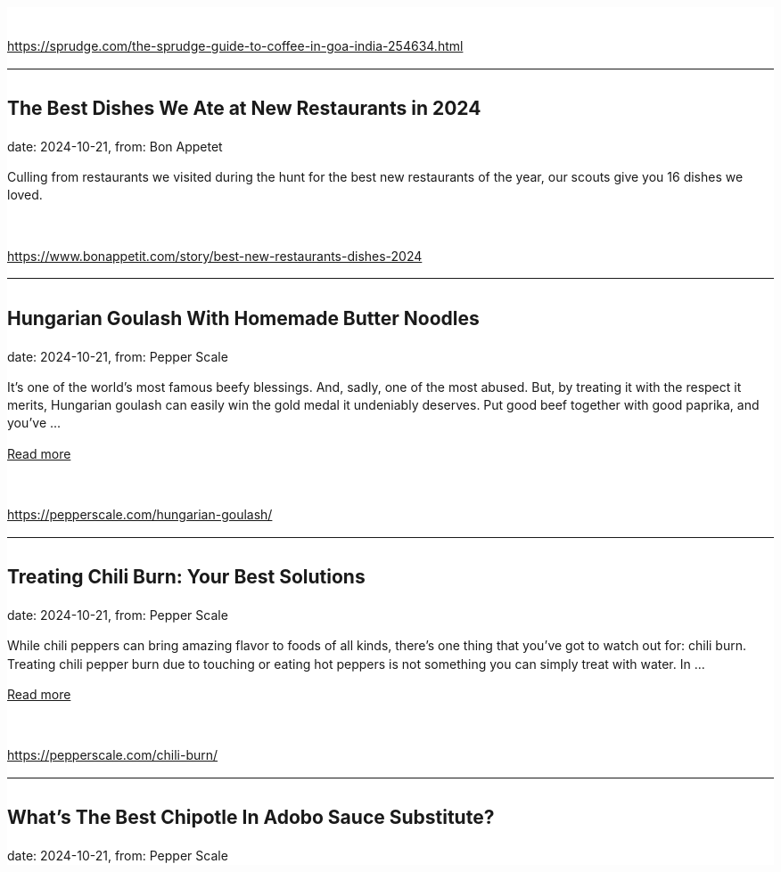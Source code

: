 <br> 

<https://sprudge.com/the-sprudge-guide-to-coffee-in-goa-india-254634.html>

---

## The Best Dishes We Ate at New Restaurants in 2024

date: 2024-10-21, from: Bon Appetet

Culling from restaurants we visited during the hunt for the best new restaurants of the year, our scouts give you 16 dishes we loved. 

<br> 

<https://www.bonappetit.com/story/best-new-restaurants-dishes-2024>

---

## Hungarian Goulash With Homemade Butter Noodles

date: 2024-10-21, from: Pepper Scale

It’s one of the world’s most famous beefy blessings. And, sadly, one of the most abused. But, by treating it with the respect it merits, Hungarian goulash can easily win the gold medal it undeniably deserves. Put good beef together with good paprika, and you’ve ... <p class="read-more-container"><a title="Hungarian Goulash With Homemade Butter Noodles" class="read-more button" href="https://pepperscale.com/hungarian-goulash/#more-84721" aria-label="Read more about Hungarian Goulash With Homemade Butter Noodles">Read more</a></p> 

<br> 

<https://pepperscale.com/hungarian-goulash/>

---

## Treating Chili Burn: Your Best Solutions

date: 2024-10-21, from: Pepper Scale

While chili peppers can bring amazing flavor to foods of all kinds, there&#8217;s one thing that you&#8217;ve got to watch out for: chili burn. Treating chili pepper burn due to touching or eating hot peppers is not something you can simply treat with water. In ... <p class="read-more-container"><a title="Treating Chili Burn: Your Best Solutions" class="read-more button" href="https://pepperscale.com/chili-burn/#more-1893" aria-label="Read more about Treating Chili Burn: Your Best Solutions">Read more</a></p> 

<br> 

<https://pepperscale.com/chili-burn/>

---

## What’s The Best Chipotle In Adobo Sauce Substitute?

date: 2024-10-21, from: Pepper Scale
